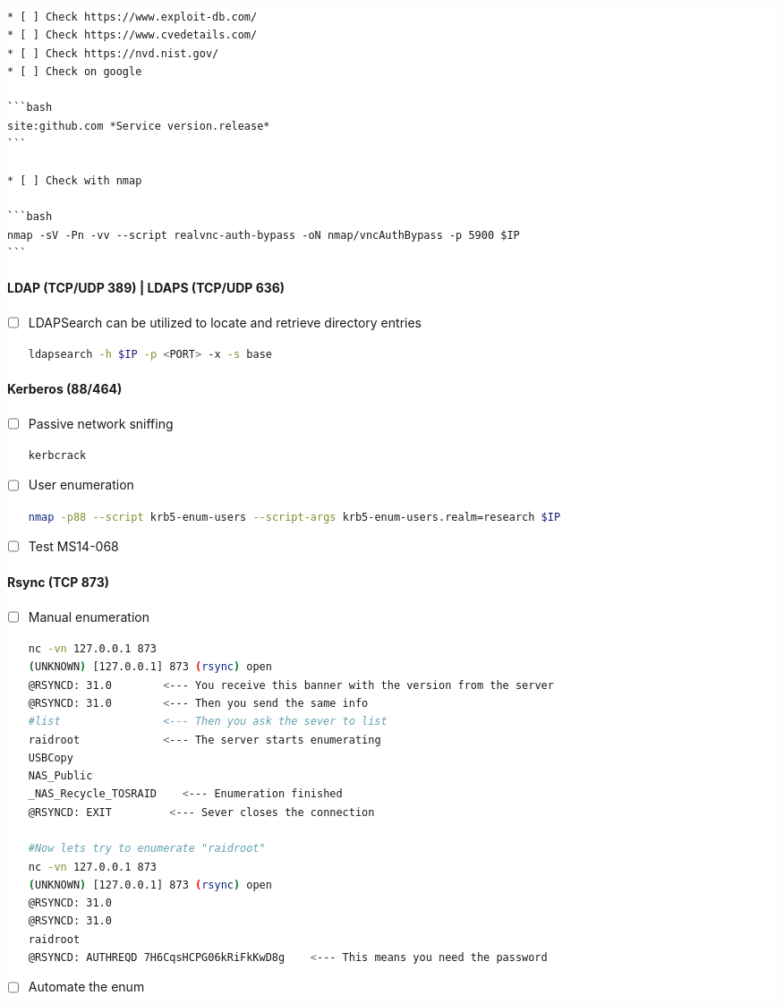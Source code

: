     * [ ] Check https://www.exploit-db.com/
    * [ ] Check https://www.cvedetails.com/
    * [ ] Check https://nvd.nist.gov/
    * [ ] Check on google

    ```bash
    site:github.com *Service version.release*
    ```

    * [ ] Check with nmap

    ```bash
    nmap -sV -Pn -vv --script realvnc-auth-bypass -oN nmap/vncAuthBypass -p 5900 $IP
    ```

#### LDAP (TCP/UDP 389) | LDAPS (TCP/UDP 636)

*   [ ] LDAPSearch can be utilized to locate and retrieve directory entries

    ```bash
    ldapsearch -h $IP -p <PORT> -x -s base
    ```

#### Kerberos (88/464)

*   [ ] Passive network sniffing

    ```bash
    kerbcrack
    ```
*   [ ] User enumeration

    ```bash
    nmap -p88 --script krb5-enum-users --script-args krb5-enum-users.realm=research $IP
    ```
* [ ] Test MS14-068

#### Rsync (TCP 873)

*   [ ] Manual enumeration

    ```bash
    nc -vn 127.0.0.1 873
    (UNKNOWN) [127.0.0.1] 873 (rsync) open
    @RSYNCD: 31.0        <--- You receive this banner with the version from the server
    @RSYNCD: 31.0        <--- Then you send the same info
    #list                <--- Then you ask the sever to list
    raidroot             <--- The server starts enumerating
    USBCopy        	
    NAS_Public     	
    _NAS_Recycle_TOSRAID	<--- Enumeration finished
    @RSYNCD: EXIT         <--- Sever closes the connection

    #Now lets try to enumerate "raidroot"
    nc -vn 127.0.0.1 873
    (UNKNOWN) [127.0.0.1] 873 (rsync) open
    @RSYNCD: 31.0
    @RSYNCD: 31.0
    raidroot
    @RSYNCD: AUTHREQD 7H6CqsHCPG06kRiFkKwD8g    <--- This means you need the password
    ```
*   [ ] Automate the enum
